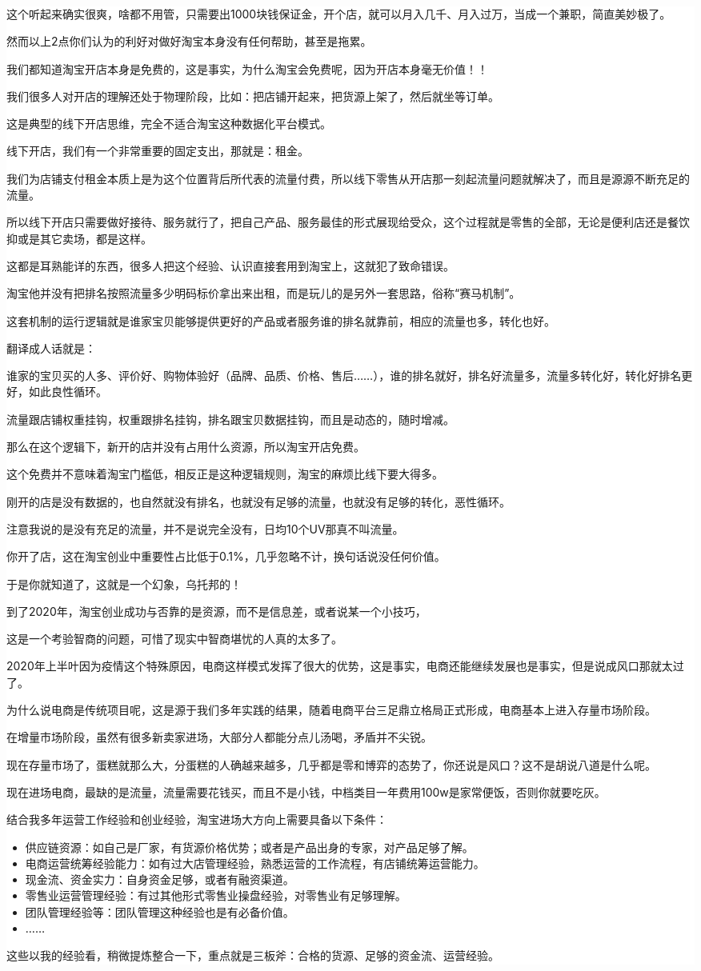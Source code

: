这个听起来确实很爽，啥都不用管，只需要出1000块钱保证金，开个店，就可以月入几千、月入过万，当成一个兼职，简直美妙极了。

然而以上2点你们认为的利好对做好淘宝本身没有任何帮助，甚至是拖累。

我们都知道淘宝开店本身是免费的，这是事实，为什么淘宝会免费呢，因为开店本身毫无价值！！

我们很多人对开店的理解还处于物理阶段，比如：把店铺开起来，把货源上架了，然后就坐等订单。

这是典型的线下开店思维，完全不适合淘宝这种数据化平台模式。

线下开店，我们有一个非常重要的固定支出，那就是：租金。

我们为店铺支付租金本质上是为这个位置背后所代表的流量付费，所以线下零售从开店那一刻起流量问题就解决了，而且是源源不断充足的流量。

所以线下开店只需要做好接待、服务就行了，把自己产品、服务最佳的形式展现给受众，这个过程就是零售的全部，无论是便利店还是餐饮抑或是其它卖场，都是这样。

这都是耳熟能详的东西，很多人把这个经验、认识直接套用到淘宝上，这就犯了致命错误。

淘宝他并没有把排名按照流量多少明码标价拿出来出租，而是玩儿的是另外一套思路，俗称“赛马机制”。

这套机制的运行逻辑就是谁家宝贝能够提供更好的产品或者服务谁的排名就靠前，相应的流量也多，转化也好。

翻译成人话就是：

谁家的宝贝买的人多、评价好、购物体验好（品牌、品质、价格、售后……），谁的排名就好，排名好流量多，流量多转化好，转化好排名更好，如此良性循环。

流量跟店铺权重挂钩，权重跟排名挂钩，排名跟宝贝数据挂钩，而且是动态的，随时增减。

那么在这个逻辑下，新开的店并没有占用什么资源，所以淘宝开店免费。

这个免费并不意味着淘宝门槛低，相反正是这种逻辑规则，淘宝的麻烦比线下要大得多。

刚开的店是没有数据的，也自然就没有排名，也就没有足够的流量，也就没有足够的转化，恶性循环。

注意我说的是没有充足的流量，并不是说完全没有，日均10个UV那真不叫流量。

你开了店，这在淘宝创业中重要性占比低于0.1%，几乎忽略不计，换句话说没任何价值。

于是你就知道了，这就是一个幻象，乌托邦的！

到了2020年，淘宝创业成功与否靠的是资源，而不是信息差，或者说某一个小技巧，

这是一个考验智商的问题，可惜了现实中智商堪忧的人真的太多了。

2020年上半叶因为疫情这个特殊原因，电商这样模式发挥了很大的优势，这是事实，电商还能继续发展也是事实，但是说成风口那就太过了。

为什么说电商是传统项目呢，这是源于我们多年实践的结果，随着电商平台三足鼎立格局正式形成，电商基本上进入存量市场阶段。

在增量市场阶段，虽然有很多新卖家进场，大部分人都能分点儿汤喝，矛盾并不尖锐。

现在存量市场了，蛋糕就那么大，分蛋糕的人确越来越多，几乎都是零和博弈的态势了，你还说是风口？这不是胡说八道是什么呢。

现在进场电商，最缺的是流量，流量需要花钱买，而且不是小钱，中档类目一年费用100w是家常便饭，否则你就要吃灰。

结合我多年运营工作经验和创业经验，淘宝进场大方向上需要具备以下条件：

*   供应链资源：如自己是厂家，有货源价格优势；或者是产品出身的专家，对产品足够了解。
*   电商运营统筹经验能力：如有过大店管理经验，熟悉运营的工作流程，有店铺统筹运营能力。
*   现金流、资金实力：自身资金足够，或者有融资渠道。
*   零售业运营管理经验：有过其他形式零售业操盘经验，对零售业有足够理解。
*   团队管理经验等：团队管理这种经验也是有必备价值。
*   ……

这些以我的经验看，稍微提炼整合一下，重点就是三板斧：合格的货源、足够的资金流、运营经验。
